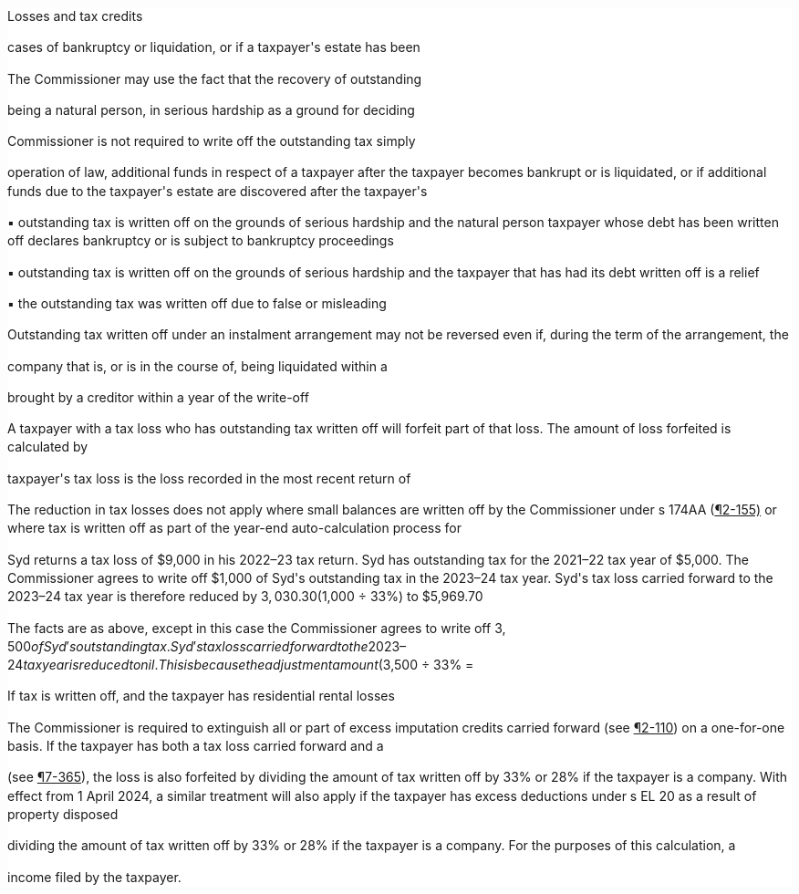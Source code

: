 Losses and tax credits

cases of bankruptcy or liquidation, or if a taxpayer's estate has been

The Commissioner may use the fact that the recovery of outstanding

being a natural person, in serious hardship as a ground for deciding

Commissioner is not required to write off the outstanding tax simply

operation of law, additional funds in respect of a taxpayer after the taxpayer becomes bankrupt or is liquidated, or if additional funds due to the taxpayer's estate are discovered after the taxpayer's

▪ outstanding tax is written off on the grounds of serious hardship and the natural person taxpayer whose debt has been written off declares bankruptcy or is subject to bankruptcy proceedings

▪ outstanding tax is written off on the grounds of serious hardship and the taxpayer that has had its debt written off is a relief

▪ the outstanding tax was written off due to false or misleading

Outstanding tax written off under an instalment arrangement may not be reversed even if, during the term of the arrangement, the

company that is, or is in the course of, being liquidated within a

brought by a creditor within a year of the write-off

A taxpayer with a tax loss who has outstanding tax written off will forfeit part of that loss. The amount of loss forfeited is calculated by

taxpayer's tax loss is the loss recorded in the most recent return of

The reduction in tax losses does not apply where small balances are written off by the Commissioner under s 174AA ([¶2-155)](#page-91-0) or where tax is written off as part of the year-end auto-calculation process for

Syd returns a tax loss of $9,000 in his 2022–23 tax return. Syd has outstanding tax for the 2021–22 tax year of $5,000. The Commissioner agrees to write off $1,000 of Syd's outstanding tax in the 2023–24 tax year. Syd's tax loss carried forward to the 2023–24 tax year is therefore reduced by $3,030.30 ($1,000 ÷ 33%) to $5,969.70

The facts are as above, except in this case the Commissioner agrees to write off $3,500 of Syd's outstanding tax. Syd's tax loss carried forward to the 2023–24 tax year is reduced to nil. This is because the adjustment amount ($3,500 ÷ 33% =

If tax is written off, and the taxpayer has residential rental losses

The Commissioner is required to extinguish all or part of excess imputation credits carried forward (see [¶2-110](#page-56-0)) on a one-for-one basis. If the taxpayer has both a tax loss carried forward and a

(see [¶7-365](#page--1-22)), the loss is also forfeited by dividing the amount of tax written off by 33% or 28% if the taxpayer is a company. With effect from 1 April 2024, a similar treatment will also apply if the taxpayer has excess deductions under s EL 20 as a result of property disposed

dividing the amount of tax written off by 33% or 28% if the taxpayer is a company. For the purposes of this calculation, a

income filed by the taxpayer.
